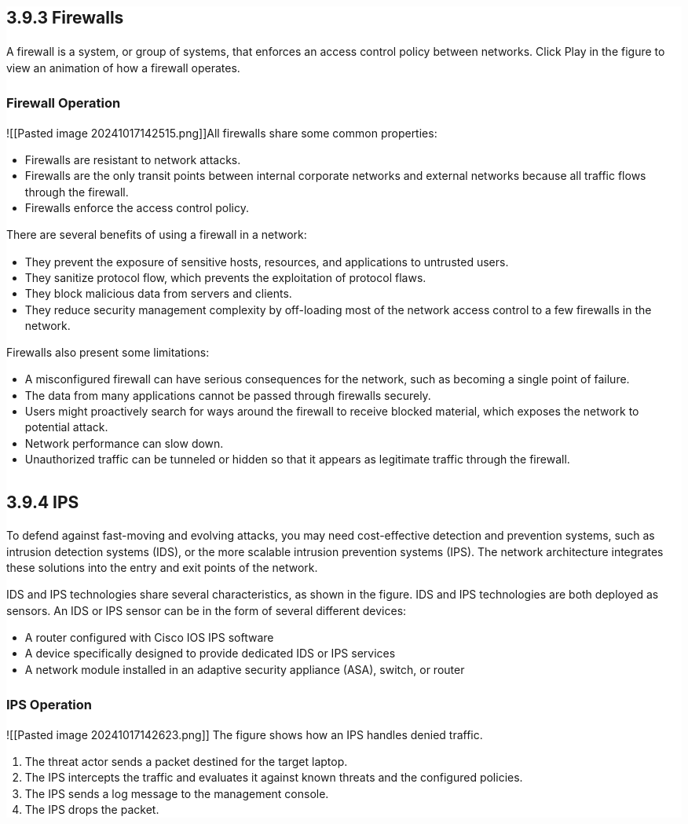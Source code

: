 ## 3.9.3 Firewalls
A firewall is a system, or group of systems, that enforces an access control policy between networks. Click Play in the figure to view an animation of how a firewall operates.

### Firewall Operation
![[Pasted image 20241017142515.png]]All firewalls share some common properties:

- Firewalls are resistant to network attacks.
- Firewalls are the only transit points between internal corporate networks and external networks because all traffic flows through the firewall.
- Firewalls enforce the access control policy.

There are several benefits of using a firewall in a network:

- They prevent the exposure of sensitive hosts, resources, and applications to untrusted users.
- They sanitize protocol flow, which prevents the exploitation of protocol flaws.
- They block malicious data from servers and clients.
- They reduce security management complexity by off-loading most of the network access control to a few firewalls in the network.

Firewalls also present some limitations:

- A misconfigured firewall can have serious consequences for the network, such as becoming a single point of failure.
- The data from many applications cannot be passed through firewalls securely.
- Users might proactively search for ways around the firewall to receive blocked material, which exposes the network to potential attack.
- Network performance can slow down.
- Unauthorized traffic can be tunneled or hidden so that it appears as legitimate traffic through the firewall.

## 3.9.4 IPS
To defend against fast-moving and evolving attacks, you may need cost-effective detection and prevention systems, such as intrusion detection systems (IDS), or the more scalable intrusion prevention systems (IPS). The network architecture integrates these solutions into the entry and exit points of the network.

IDS and IPS technologies share several characteristics, as shown in the figure. IDS and IPS technologies are both deployed as sensors. An IDS or IPS sensor can be in the form of several different devices:

- A router configured with Cisco IOS IPS software
- A device specifically designed to provide dedicated IDS or IPS services
- A network module installed in an adaptive security appliance (ASA), switch, or router

### IPS Operation
![[Pasted image 20241017142623.png]]
The figure shows how an IPS handles denied traffic.

1. The threat actor sends a packet destined for the target laptop.
2. The IPS intercepts the traffic and evaluates it against known threats and the configured policies.
3. The IPS sends a log message to the management console.
4. The IPS drops the packet.
